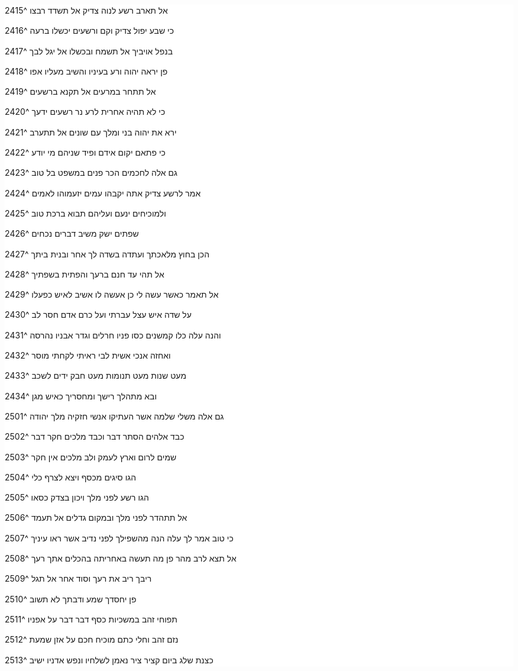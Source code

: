 אל תארב רשע לנוה צדיק אל תשדד רבצו ^2415

כי שבע יפול צדיק וקם ורשעים יכשלו ברעה ^2416

בנפל אויביך אל תשמח ובכשלו אל יגל לבך ^2417

פן יראה יהוה ורע בעיניו והשיב מעליו אפו ^2418

אל תתחר במרעים אל תקנא ברשעים ^2419

כי לא תהיה אחרית לרע נר רשעים ידעך ^2420

ירא את יהוה בני ומלך עם שונים אל תתערב ^2421

כי פתאם יקום אידם ופיד שניהם מי יודע ^2422

גם אלה לחכמים הכר פנים במשפט בל טוב ^2423

אמר לרשע צדיק אתה יקבהו עמים יזעמוהו לאמים ^2424

ולמוכיחים ינעם ועליהם תבוא ברכת טוב ^2425

שפתים ישק משיב דברים נכחים ^2426

הכן בחוץ מלאכתך ועתדה בשדה לך אחר ובנית ביתך ^2427

אל תהי עד חנם ברעך והפתית בשפתיך ^2428

אל תאמר כאשר עשה לי כן אעשה לו אשיב לאיש כפעלו ^2429

על שדה איש עצל עברתי ועל כרם אדם חסר לב ^2430

והנה עלה כלו קמשנים כסו פניו חרלים וגדר אבניו נהרסה ^2431

ואחזה אנכי אשית לבי ראיתי לקחתי מוסר ^2432

מעט שנות מעט תנומות מעט חבק ידים לשכב ^2433

ובא מתהלך רישך ומחסריך כאיש מגן ^2434

גם אלה משלי שלמה אשר העתיקו אנשי חזקיה מלך יהודה ^2501

כבד אלהים הסתר דבר וכבד מלכים חקר דבר ^2502

שמים לרום וארץ לעמק ולב מלכים אין חקר ^2503

הגו סיגים מכסף ויצא לצרף כלי ^2504

הגו רשע לפני מלך ויכון בצדק כסאו ^2505

אל תתהדר לפני מלך ובמקום גדלים אל תעמד ^2506

כי טוב אמר לך עלה הנה מהשפילך לפני נדיב אשר ראו עיניך ^2507

אל תצא לרב מהר פן מה תעשה באחריתה בהכלים אתך רעך ^2508

ריבך ריב את רעך וסוד אחר אל תגל ^2509

פן יחסדך שמע ודבתך לא תשוב ^2510

תפוחי זהב במשכיות כסף דבר דבר על אפניו ^2511

נזם זהב וחלי כתם מוכיח חכם על אזן שמעת ^2512

כצנת שלג ביום קציר ציר נאמן לשלחיו ונפש אדניו ישיב ^2513
